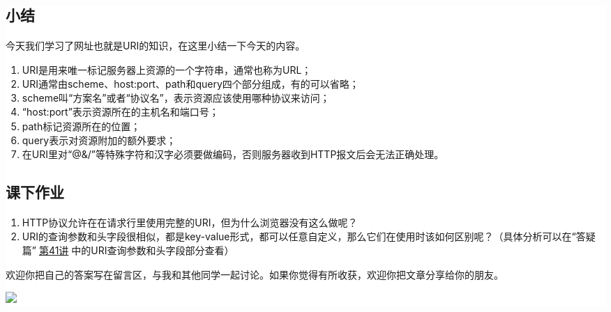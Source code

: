 ## 小结

今天我们学习了网址也就是URI的知识，在这里小结一下今天的内容。

1. URI是用来唯一标记服务器上资源的一个字符串，通常也称为URL；
2. URI通常由scheme、host:port、path和query四个部分组成，有的可以省略；
3. scheme叫“方案名”或者“协议名”，表示资源应该使用哪种协议来访问；
4. “host:port”表示资源所在的主机名和端口号；
5. path标记资源所在的位置；
6. query表示对资源附加的额外要求；
7. 在URI里对“@&/”等特殊字符和汉字必须要做编码，否则服务器收到HTTP报文后会无法正确处理。

## 课下作业

1. HTTP协议允许在在请求行里使用完整的URI，但为什么浏览器没有这么做呢？
2. URI的查询参数和头字段很相似，都是key-value形式，都可以任意自定义，那么它们在使用时该如何区别呢？（具体分析可以在“答疑篇” [第41讲](https://website.ethanhan.eu.org/DongGuan/front-end/%E9%80%8F%E8%A7%86HTTP%E5%8D%8F%E8%AE%AE/41%20-%20HTTP%E6%80%A7%E8%83%BD%E4%BC%98%E5%8C%96%E9%9D%A2%E9%9D%A2%E8%A7%82%EF%BC%88%E4%B8%8B%EF%BC%89.html) 中的URI查询参数和头字段部分查看）

欢迎你把自己的答案写在留言区，与我和其他同学一起讨论。如果你觉得有所收获，欢迎你把文章分享给你的朋友。

![](/front-end/透视HTTP/26e06ff1fee9a7cd0b9c1a99bf9d32cb.png)
